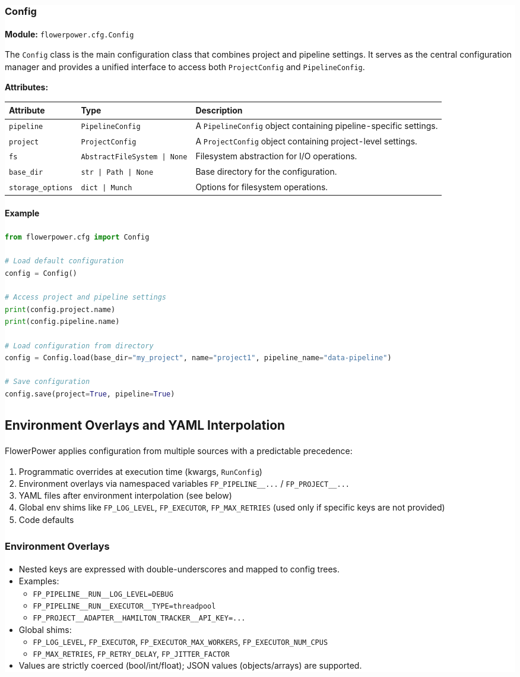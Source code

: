 ### Config
**Module:** `flowerpower.cfg.Config`

The `Config` class is the main configuration class that combines project and pipeline settings. It serves as the central configuration manager and provides a unified interface to access both `ProjectConfig` and `PipelineConfig`.

**Attributes:**

| Attribute | Type | Description |
|:----------|:-----|:------------|
| `pipeline` | `PipelineConfig` | A `PipelineConfig` object containing pipeline-specific settings. |
| `project` | `ProjectConfig` | A `ProjectConfig` object containing project-level settings. |
| `fs` | `AbstractFileSystem \| None` | Filesystem abstraction for I/O operations. |
| `base_dir` | `str \| Path \| None` | Base directory for the configuration. |
| `storage_options` | `dict \| Munch` | Options for filesystem operations. |

#### Example

```python
from flowerpower.cfg import Config

# Load default configuration
config = Config()

# Access project and pipeline settings
print(config.project.name)
print(config.pipeline.name)

# Load configuration from directory
config = Config.load(base_dir="my_project", name="project1", pipeline_name="data-pipeline")

# Save configuration
config.save(project=True, pipeline=True)
```

## Environment Overlays and YAML Interpolation

FlowerPower applies configuration from multiple sources with a predictable precedence:

1. Programmatic overrides at execution time (kwargs, `RunConfig`)
2. Environment overlays via namespaced variables `FP_PIPELINE__...` / `FP_PROJECT__...`
3. YAML files after environment interpolation (see below)
4. Global env shims like `FP_LOG_LEVEL`, `FP_EXECUTOR`, `FP_MAX_RETRIES` (used only if specific keys are not provided)
5. Code defaults

### Environment Overlays

- Nested keys are expressed with double-underscores and mapped to config trees.
- Examples:
  - `FP_PIPELINE__RUN__LOG_LEVEL=DEBUG`
  - `FP_PIPELINE__RUN__EXECUTOR__TYPE=threadpool`
  - `FP_PROJECT__ADAPTER__HAMILTON_TRACKER__API_KEY=...`
- Global shims:
  - `FP_LOG_LEVEL`, `FP_EXECUTOR`, `FP_EXECUTOR_MAX_WORKERS`, `FP_EXECUTOR_NUM_CPUS`
  - `FP_MAX_RETRIES`, `FP_RETRY_DELAY`, `FP_JITTER_FACTOR`
- Values are strictly coerced (bool/int/float); JSON values (objects/arrays) are supported.
